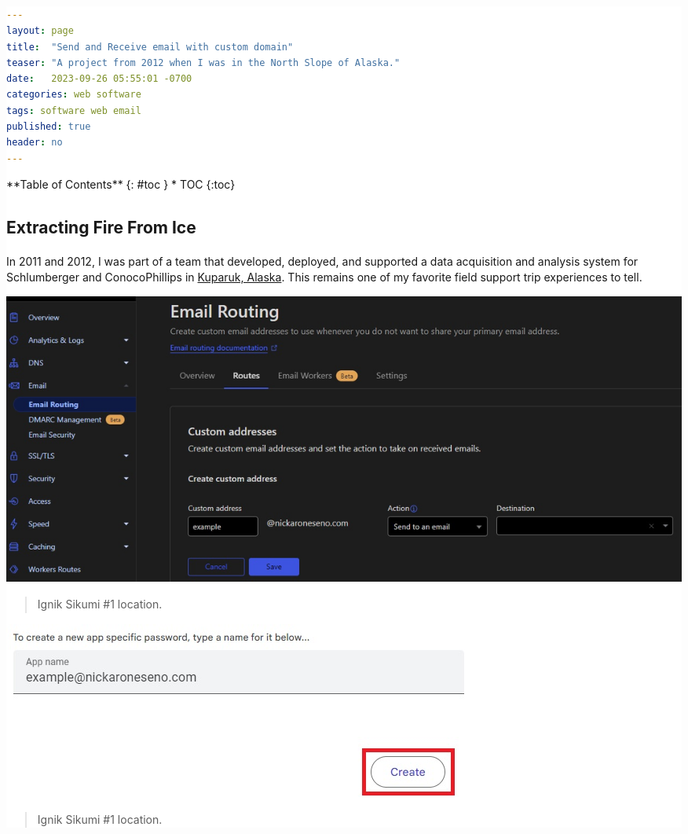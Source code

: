 ```yaml
---
layout: page
title:  "Send and Receive email with custom domain"
teaser: "A project from 2012 when I was in the North Slope of Alaska."
date:   2023-09-26 05:55:01 -0700
categories: web software
tags: software web email
published: true
header: no
---
```

<div class="panel radius" markdown="1">
**Table of Contents**
{: #toc }
*  TOC
{:toc}
</div>

## Extracting Fire From Ice 
In 2011 and 2012, I was part of a team that developed, deployed, and supported a data acquisition and analysis system for Schlumberger and ConocoPhillips in [Kuparuk, Alaska](https://alaska.conocophillips.com/who-we-are/alaska-operations/kuparuk/). This remains one of my favorite field support trip experiences to tell. 

![email1](/assets/images/guides/email01.jpg)
>Ignik Sikumi #1 location.

![email2](/assets/images/guides/email02.jpg)
>Ignik Sikumi #1 location.
